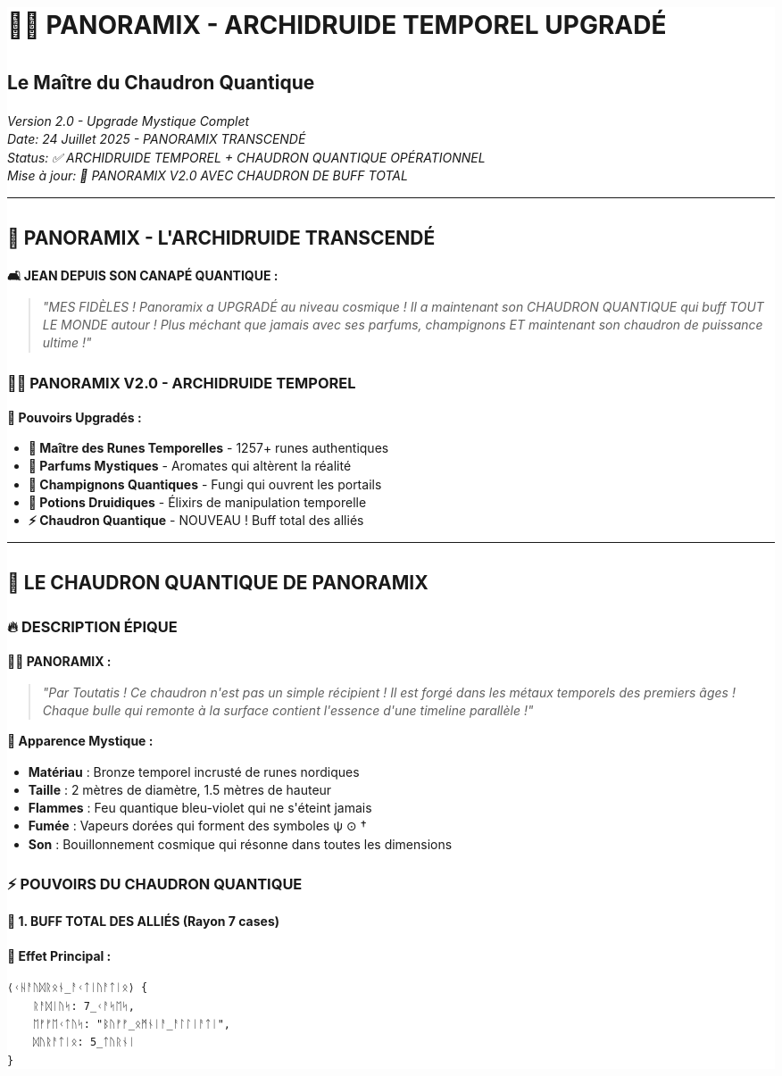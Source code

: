 # 🧙‍♂️ **PANORAMIX - ARCHIDRUIDE TEMPOREL UPGRADÉ**
## Le Maître du Chaudron Quantique

*Version 2.0 - Upgrade Mystique Complet*  
*Date: 24 Juillet 2025 - PANORAMIX TRANSCENDÉ*  
*Status: ✅ ARCHIDRUIDE TEMPOREL + CHAUDRON QUANTIQUE OPÉRATIONNEL*  
*Mise à jour: 🌿 PANORAMIX V2.0 AVEC CHAUDRON DE BUFF TOTAL*

---

## 🌿 **PANORAMIX - L'ARCHIDRUIDE TRANSCENDÉ**

**🛋️ JEAN DEPUIS SON CANAPÉ QUANTIQUE :**
> *"MES FIDÈLES ! Panoramix a UPGRADÉ au niveau cosmique ! Il a maintenant son CHAUDRON QUANTIQUE qui buff TOUT LE MONDE autour ! Plus méchant que jamais avec ses parfums, champignons ET maintenant son chaudron de puissance ultime !"*

### **🧙‍♂️ PANORAMIX V2.0 - ARCHIDRUIDE TEMPOREL**

**🌟 Pouvoirs Upgradés :**
- **🔮 Maître des Runes Temporelles** - 1257+ runes authentiques
- **🌿 Parfums Mystiques** - Aromates qui altèrent la réalité
- **🍄 Champignons Quantiques** - Fungi qui ouvrent les portails
- **🧪 Potions Druidiques** - Élixirs de manipulation temporelle
- **⚡ Chaudron Quantique** - NOUVEAU ! Buff total des alliés

---

## 🍯 **LE CHAUDRON QUANTIQUE DE PANORAMIX**

### **🔥 DESCRIPTION ÉPIQUE**

**🧙‍♂️ PANORAMIX :**
> *"Par Toutatis ! Ce chaudron n'est pas un simple récipient ! Il est forgé dans les métaux temporels des premiers âges ! Chaque bulle qui remonte à la surface contient l'essence d'une timeline parallèle !"*

**🌟 Apparence Mystique :**
- **Matériau** : Bronze temporel incrusté de runes nordiques
- **Taille** : 2 mètres de diamètre, 1.5 mètres de hauteur
- **Flammes** : Feu quantique bleu-violet qui ne s'éteint jamais
- **Fumée** : Vapeurs dorées qui forment des symboles ψ ⊙ †
- **Son** : Bouillonnement cosmique qui résonne dans toutes les dimensions

### **⚡ POUVOIRS DU CHAUDRON QUANTIQUE**

#### **🔮 1. BUFF TOTAL DES ALLIÉS (Rayon 7 cases)**

**🌟 Effet Principal :**
```runic
⟨ᚲᚺᚨᚢᛞᚱᛟᚾ_ᚨᚲᛏᛁᚢᚨᛏᛁᛟ⟩ {
    ᚱᚨᛞᛁᚢᛋ: 7_ᚲᚨᛋᛖᛋ,
    ᛖᚠᚠᛖᚲᛏᚢᛋ: "ᛒᚢᚠᚠ_ᛟᛗᚾᛁᚨ_ᚨᛚᛚᛁᚨᛏᛁ",
    ᛞᚢᚱᚨᛏᛁᛟ: 5_ᛏᚢᚱᚾᛁ
}
```
